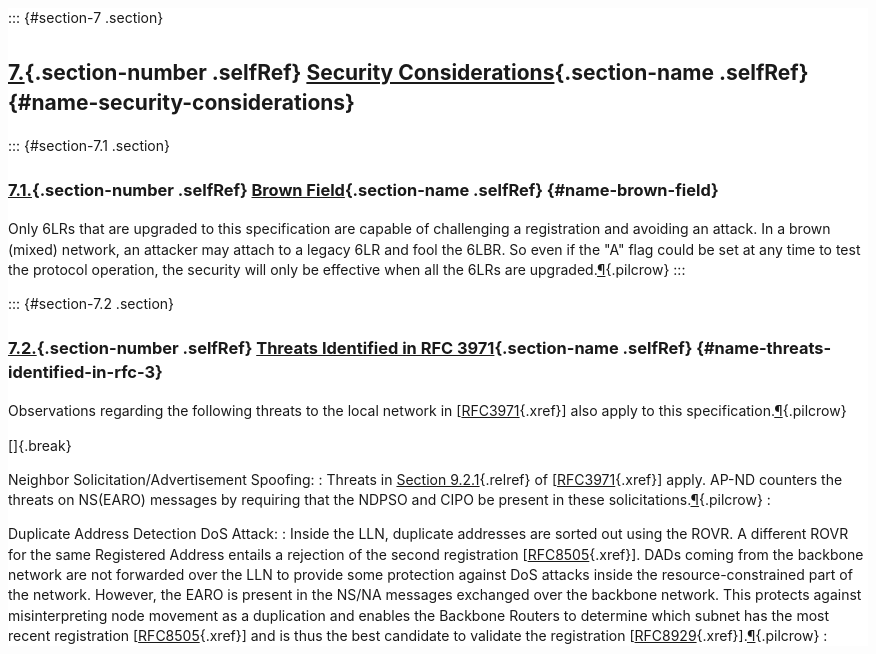 ::: {#section-7 .section}
## [7.](#section-7){.section-number .selfRef} [Security Considerations](#name-security-considerations){.section-name .selfRef} {#name-security-considerations}

::: {#section-7.1 .section}
### [7.1.](#section-7.1){.section-number .selfRef} [Brown Field](#name-brown-field){.section-name .selfRef} {#name-brown-field}

Only 6LRs that are upgraded to this specification are capable of
challenging a registration and avoiding an attack. In a brown (mixed)
network, an attacker may attach to a legacy 6LR and fool the 6LBR. So
even if the \"A\" flag could be set at any time to test the protocol
operation, the security will only be effective when all the 6LRs are
upgraded.[¶](#section-7.1-1){.pilcrow}
:::

::: {#section-7.2 .section}
### [7.2.](#section-7.2){.section-number .selfRef} [Threats Identified in RFC 3971](#name-threats-identified-in-rfc-3){.section-name .selfRef} {#name-threats-identified-in-rfc-3}

Observations regarding the following threats to the local network in
\[[RFC3971](#RFC3971){.xref}\] also apply to this
specification.[¶](#section-7.2-1){.pilcrow}

[]{.break}

Neighbor Solicitation/Advertisement Spoofing:
:   Threats in [Section
    9.2.1](https://www.rfc-editor.org/rfc/rfc3971#section-9.2.1){.relref}
    of \[[RFC3971](#RFC3971){.xref}\] apply. AP-ND counters the threats
    on NS(EARO) messages by requiring that the NDPSO and CIPO be present
    in these solicitations.[¶](#section-7.2-2.2){.pilcrow}
:   

Duplicate Address Detection DoS Attack:
:   Inside the LLN, duplicate addresses are sorted out using the ROVR. A
    different ROVR for the same Registered Address entails a rejection
    of the second registration \[[RFC8505](#RFC8505){.xref}\]. DADs
    coming from the backbone network are not forwarded over the LLN to
    provide some protection against DoS attacks inside the
    resource-constrained part of the network. However, the EARO is
    present in the NS/NA messages exchanged over the backbone network.
    This protects against misinterpreting node movement as a duplication
    and enables the Backbone Routers to determine which subnet has the
    most recent registration \[[RFC8505](#RFC8505){.xref}\] and is thus
    the best candidate to validate the registration
    \[[RFC8929](#RFC8929){.xref}\].[¶](#section-7.2-2.4){.pilcrow}
:   
